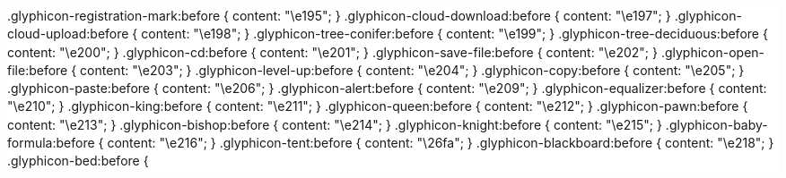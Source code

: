 .glyphicon-registration-mark:before {
  content: "\e195";
}
.glyphicon-cloud-download:before {
  content: "\e197";
}
.glyphicon-cloud-upload:before {
  content: "\e198";
}
.glyphicon-tree-conifer:before {
  content: "\e199";
}
.glyphicon-tree-deciduous:before {
  content: "\e200";
}
.glyphicon-cd:before {
  content: "\e201";
}
.glyphicon-save-file:before {
  content: "\e202";
}
.glyphicon-open-file:before {
  content: "\e203";
}
.glyphicon-level-up:before {
  content: "\e204";
}
.glyphicon-copy:before {
  content: "\e205";
}
.glyphicon-paste:before {
  content: "\e206";
}
.glyphicon-alert:before {
  content: "\e209";
}
.glyphicon-equalizer:before {
  content: "\e210";
}
.glyphicon-king:before {
  content: "\e211";
}
.glyphicon-queen:before {
  content: "\e212";
}
.glyphicon-pawn:before {
  content: "\e213";
}
.glyphicon-bishop:before {
  content: "\e214";
}
.glyphicon-knight:before {
  content: "\e215";
}
.glyphicon-baby-formula:before {
  content: "\e216";
}
.glyphicon-tent:before {
  content: "\26fa";
}
.glyphicon-blackboard:before {
  content: "\e218";
}
.glyphicon-bed:before {